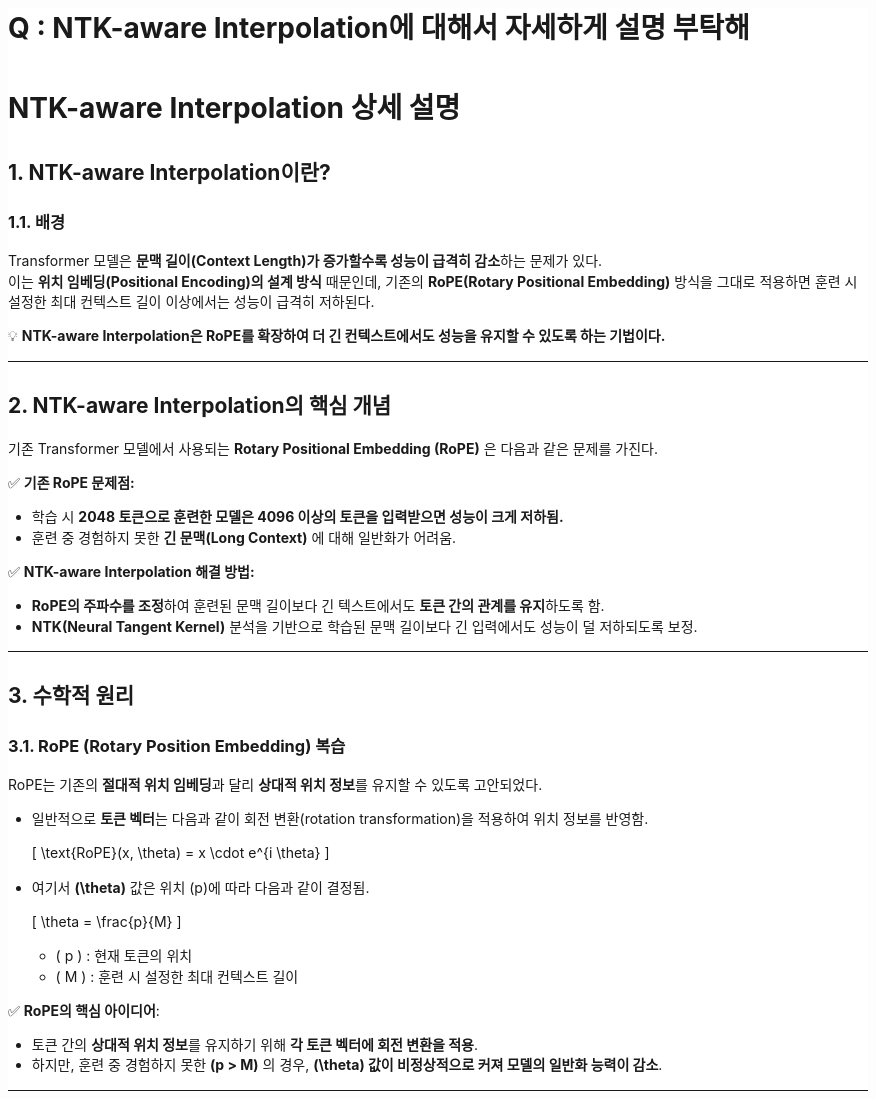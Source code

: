 # Q :  NTK-aware Interpolation에 대해서 자세하게 설명 부탁해

 

# **NTK-aware Interpolation 상세 설명**

## **1. NTK-aware Interpolation이란?**
### **1.1. 배경**
Transformer 모델은 **문맥 길이(Context Length)가 증가할수록 성능이 급격히 감소**하는 문제가 있다.  
이는 **위치 임베딩(Positional Encoding)의 설계 방식** 때문인데, 기존의 **RoPE(Rotary Positional Embedding)** 방식을 그대로 적용하면 훈련 시 설정한 최대 컨텍스트 길이 이상에서는 성능이 급격히 저하된다.

💡 **NTK-aware Interpolation은 RoPE를 확장하여 더 긴 컨텍스트에서도 성능을 유지할 수 있도록 하는 기법이다.**

---

## **2. NTK-aware Interpolation의 핵심 개념**
기존 Transformer 모델에서 사용되는 **Rotary Positional Embedding (RoPE)** 은 다음과 같은 문제를 가진다.

✅ **기존 RoPE 문제점:**  
- 학습 시 **2048 토큰으로 훈련한 모델은 4096 이상의 토큰을 입력받으면 성능이 크게 저하됨.**
- 훈련 중 경험하지 못한 **긴 문맥(Long Context)** 에 대해 일반화가 어려움.

✅ **NTK-aware Interpolation 해결 방법:**  
- **RoPE의 주파수를 조정**하여 훈련된 문맥 길이보다 긴 텍스트에서도 **토큰 간의 관계를 유지**하도록 함.
- **NTK(Neural Tangent Kernel)** 분석을 기반으로 학습된 문맥 길이보다 긴 입력에서도 성능이 덜 저하되도록 보정.

---

## **3. 수학적 원리**
### **3.1. RoPE (Rotary Position Embedding) 복습**
RoPE는 기존의 **절대적 위치 임베딩**과 달리 **상대적 위치 정보**를 유지할 수 있도록 고안되었다.

- 일반적으로 **토큰 벡터**는 다음과 같이 회전 변환(rotation transformation)을 적용하여 위치 정보를 반영함.
  
  \[
  \text{RoPE}(x, \theta) = x \cdot e^{i \theta}
  \]

- 여기서 **\(\theta\)** 값은 위치 \(p\)에 따라 다음과 같이 결정됨.

  \[
  \theta = \frac{p}{M}
  \]

  - \( p \) : 현재 토큰의 위치
  - \( M \) : 훈련 시 설정한 최대 컨텍스트 길이

✅ **RoPE의 핵심 아이디어**:  
- 토큰 간의 **상대적 위치 정보**를 유지하기 위해 **각 토큰 벡터에 회전 변환을 적용**.
- 하지만, 훈련 중 경험하지 못한 **\(p > M\)** 의 경우, **\(\theta\) 값이 비정상적으로 커져 모델의 일반화 능력이 감소**.

---
